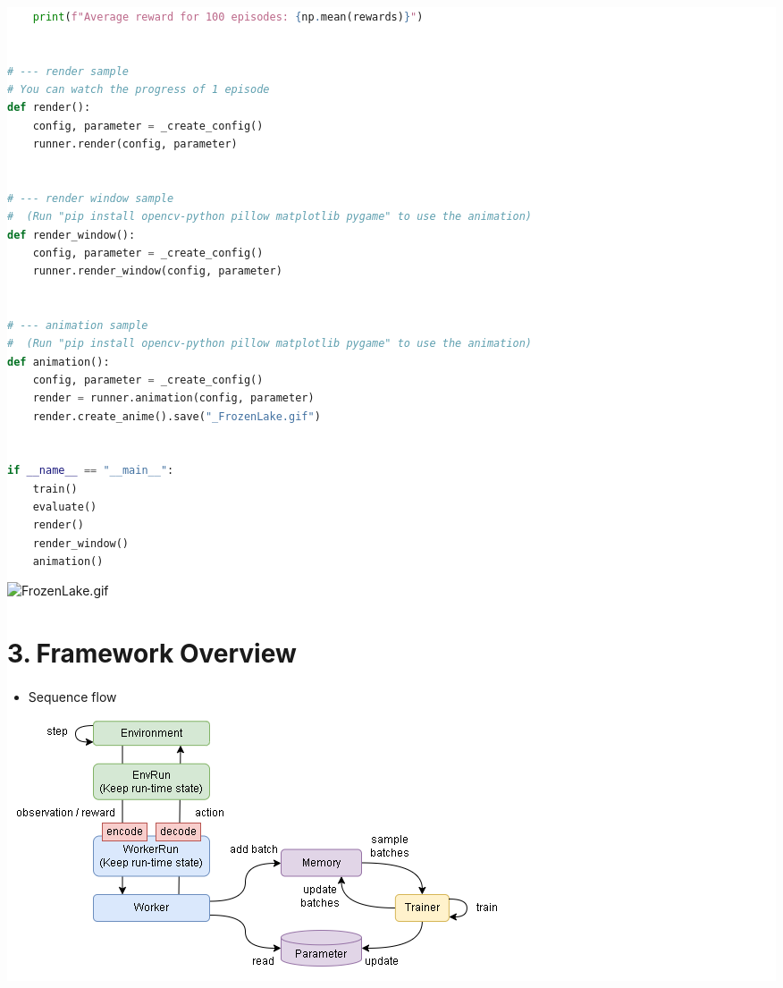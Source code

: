 ``` python
    print(f"Average reward for 100 episodes: {np.mean(rewards)}")


# --- render sample
# You can watch the progress of 1 episode
def render():
    config, parameter = _create_config()
    runner.render(config, parameter)


# --- render window sample
#  (Run "pip install opencv-python pillow matplotlib pygame" to use the animation)
def render_window():
    config, parameter = _create_config()
    runner.render_window(config, parameter)


# --- animation sample
#  (Run "pip install opencv-python pillow matplotlib pygame" to use the animation)
def animation():
    config, parameter = _create_config()
    render = runner.animation(config, parameter)
    render.create_anime().save("_FrozenLake.gif")


if __name__ == "__main__":
    train()
    evaluate()
    render()
    render_window()
    animation()

```

![FrozenLake.gif](FrozenLake.gif)

# 3. Framework Overview

+ Sequence flow

![overview-sequence.drawio.png](diagrams/overview-sequence.drawio.png)
